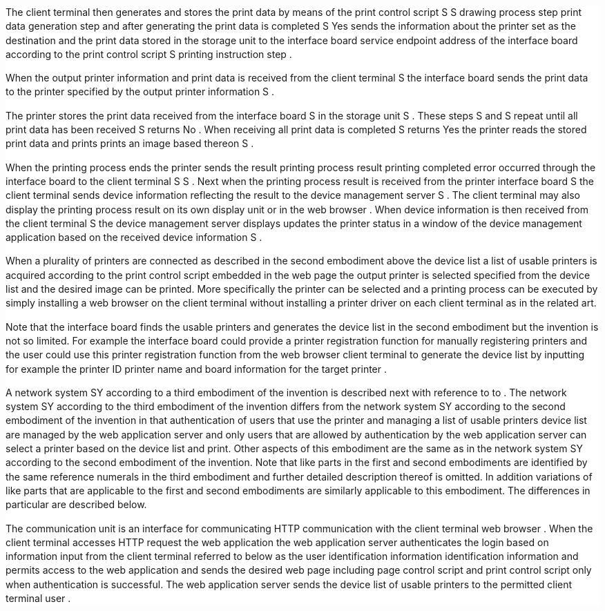 The client terminal then generates and stores the print data by means of the print control script S S drawing process step print data generation step and after generating the print data is completed S Yes sends the information about the printer set as the destination and the print data stored in the storage unit to the interface board service endpoint address of the interface board according to the print control script S printing instruction step .

When the output printer information and print data is received from the client terminal S the interface board sends the print data to the printer specified by the output printer information S .

The printer stores the print data received from the interface board S in the storage unit S . These steps S and S repeat until all print data has been received S returns No . When receiving all print data is completed S returns Yes the printer reads the stored print data and prints prints an image based thereon S .

When the printing process ends the printer sends the result printing process result printing completed error occurred through the interface board to the client terminal S S . Next when the printing process result is received from the printer interface board S the client terminal sends device information reflecting the result to the device management server S . The client terminal may also display the printing process result on its own display unit or in the web browser . When device information is then received from the client terminal S the device management server displays updates the printer status in a window of the device management application based on the received device information S .

When a plurality of printers are connected as described in the second embodiment above the device list a list of usable printers is acquired according to the print control script embedded in the web page the output printer is selected specified from the device list and the desired image can be printed. More specifically the printer can be selected and a printing process can be executed by simply installing a web browser on the client terminal without installing a printer driver on each client terminal as in the related art.

Note that the interface board finds the usable printers and generates the device list in the second embodiment but the invention is not so limited. For example the interface board could provide a printer registration function for manually registering printers and the user could use this printer registration function from the web browser client terminal to generate the device list by inputting for example the printer ID printer name and board information for the target printer .

A network system SY according to a third embodiment of the invention is described next with reference to to . The network system SY according to the third embodiment of the invention differs from the network system SY according to the second embodiment of the invention in that authentication of users that use the printer and managing a list of usable printers device list are managed by the web application server and only users that are allowed by authentication by the web application server can select a printer based on the device list and print. Other aspects of this embodiment are the same as in the network system SY according to the second embodiment of the invention. Note that like parts in the first and second embodiments are identified by the same reference numerals in the third embodiment and further detailed description thereof is omitted. In addition variations of like parts that are applicable to the first and second embodiments are similarly applicable to this embodiment. The differences in particular are described below.

The communication unit is an interface for communicating HTTP communication with the client terminal web browser . When the client terminal accesses HTTP request the web application the web application server authenticates the login based on information input from the client terminal referred to below as the user identification information identification information and permits access to the web application and sends the desired web page including page control script and print control script only when authentication is successful. The web application server sends the device list of usable printers to the permitted client terminal user .
